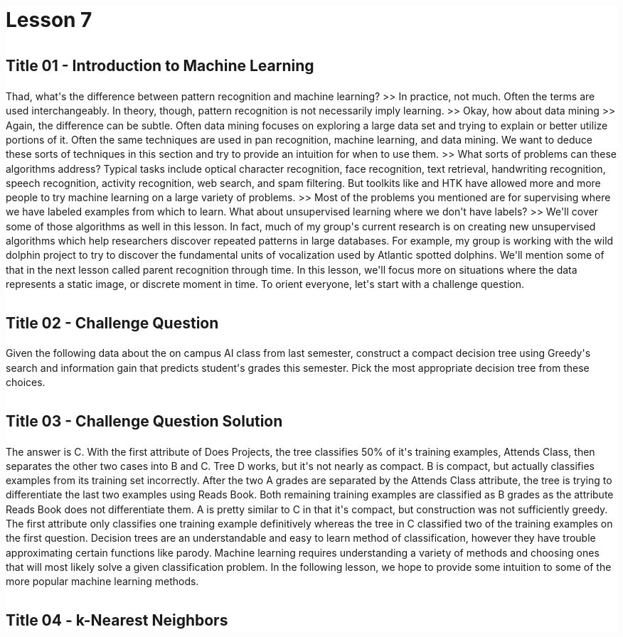 # Lesson 7

## Title 01 - Introduction to Machine Learning 
Thad, what's the difference between pattern recognition and machine learning? &gt;&gt; In practice, not much. Often the terms are used interchangeably. In theory, though, pattern recognition is not necessarily imply learning. &gt;&gt; Okay, how about data mining &gt;&gt; Again, the difference can be subtle. Often data mining focuses on exploring a large data set and trying to explain or better utilize portions of it. Often the same techniques are used in pan recognition, machine learning, and data mining. We want to deduce these sorts of techniques in this section and try to provide an intuition for when to use them. &gt;&gt; What sorts of problems can these algorithms address? Typical tasks include optical character recognition, face recognition, text retrieval, handwriting recognition, speech recognition, activity recognition, web search, and spam filtering. But toolkits like and HTK have allowed more and more people to try machine learning on a large variety of problems. &gt;&gt; Most of the problems you mentioned are for supervising where we have labeled examples from which to learn. What about unsupervised learning where we don't have labels? &gt;&gt; We'll cover some of those algorithms as well in this lesson. In fact, much of my group's current research is on creating new unsupervised algorithms which help researchers discover repeated patterns in large databases. For example, my group is working with the wild dolphin project to try to discover the fundamental units of vocalization used by Atlantic spotted dolphins. We'll mention some of that in the next lesson called parent recognition through time. In this lesson, we'll focus more on situations where the data represents a static image, or discrete moment in time. To orient everyone, let's start with a challenge question.

## Title 02 - Challenge Question 
Given the following data about the on campus AI class from last semester, construct a compact decision tree using Greedy's search and information gain that predicts student's grades this semester. Pick the most appropriate decision tree from these choices.

## Title 03 - Challenge Question Solution 
The answer is C. With the first attribute of Does Projects, the tree classifies 50% of it's training examples, Attends Class, then separates the other two cases into B and C. Tree D works, but it's not nearly as compact. B is compact, but actually classifies examples from its training set incorrectly. After the two A grades are separated by the Attends Class attribute, the tree is trying to differentiate the last two examples using Reads Book. Both remaining training examples are classified as B grades as the attribute Reads Book does not differentiate them. A is pretty similar to C in that it's compact, but construction was not sufficiently greedy. The first attribute only classifies one training example definitively whereas the tree in C classified two of the training examples on the first question. Decision trees are an understandable and easy to learn method of classification, however they have trouble approximating certain functions like parody. Machine learning requires understanding a variety of methods and choosing ones that will most likely solve a given classification problem. In the following lesson, we hope to provide some intuition to some of the more popular machine learning methods.

## Title 04 - k-Nearest Neighbors 